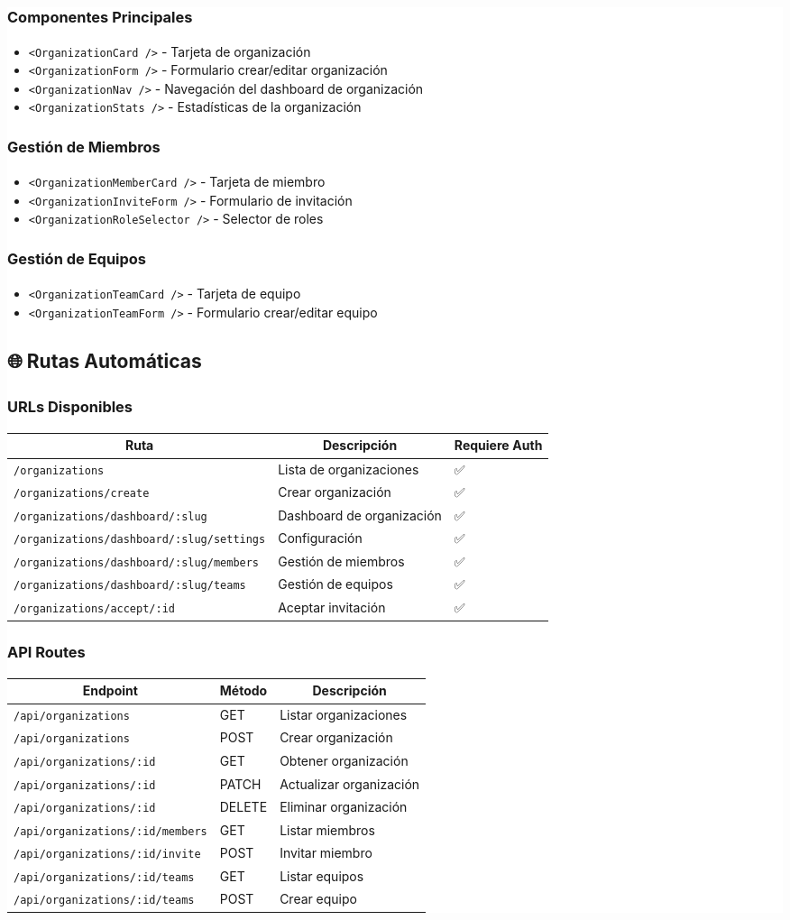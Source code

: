 ### **Componentes Principales**
- `<OrganizationCard />` - Tarjeta de organización
- `<OrganizationForm />` - Formulario crear/editar organización
- `<OrganizationNav />` - Navegación del dashboard de organización
- `<OrganizationStats />` - Estadísticas de la organización

### **Gestión de Miembros**
- `<OrganizationMemberCard />` - Tarjeta de miembro
- `<OrganizationInviteForm />` - Formulario de invitación
- `<OrganizationRoleSelector />` - Selector de roles

### **Gestión de Equipos**
- `<OrganizationTeamCard />` - Tarjeta de equipo
- `<OrganizationTeamForm />` - Formulario crear/editar equipo

## 🌐 Rutas Automáticas

### **URLs Disponibles**
| Ruta | Descripción | Requiere Auth |
|------|-------------|---------------|
| `/organizations` | Lista de organizaciones | ✅ |
| `/organizations/create` | Crear organización | ✅ |
| `/organizations/dashboard/:slug` | Dashboard de organización | ✅ |
| `/organizations/dashboard/:slug/settings` | Configuración | ✅ |
| `/organizations/dashboard/:slug/members` | Gestión de miembros | ✅ |
| `/organizations/dashboard/:slug/teams` | Gestión de equipos | ✅ |
| `/organizations/accept/:id` | Aceptar invitación | ✅ |

### **API Routes**
| Endpoint | Método | Descripción |
|----------|---------|-------------|
| `/api/organizations` | GET | Listar organizaciones |
| `/api/organizations` | POST | Crear organización |
| `/api/organizations/:id` | GET | Obtener organización |
| `/api/organizations/:id` | PATCH | Actualizar organización |
| `/api/organizations/:id` | DELETE | Eliminar organización |
| `/api/organizations/:id/members` | GET | Listar miembros |
| `/api/organizations/:id/invite` | POST | Invitar miembro |
| `/api/organizations/:id/teams` | GET | Listar equipos |
| `/api/organizations/:id/teams` | POST | Crear equipo |
